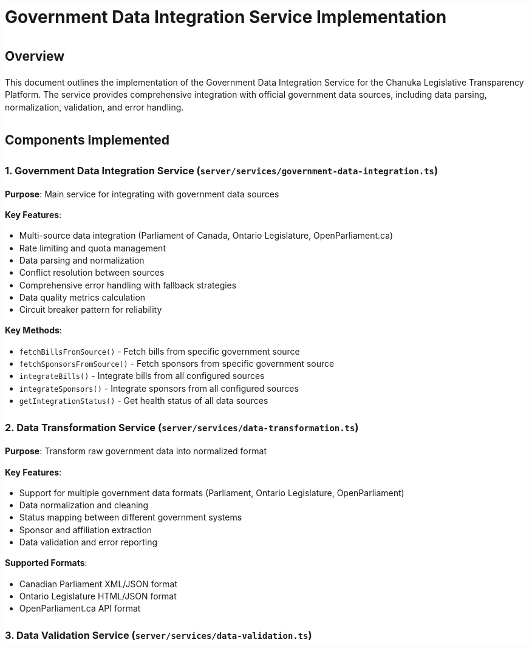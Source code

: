 # Government Data Integration Service Implementation

## Overview

This document outlines the implementation of the Government Data Integration Service for the Chanuka Legislative Transparency Platform. The service provides comprehensive integration with official government data sources, including data parsing, normalization, validation, and error handling.

## Components Implemented

### 1. Government Data Integration Service (`server/services/government-data-integration.ts`)

**Purpose**: Main service for integrating with government data sources

**Key Features**:
- Multi-source data integration (Parliament of Canada, Ontario Legislature, OpenParliament.ca)
- Rate limiting and quota management
- Data parsing and normalization
- Conflict resolution between sources
- Comprehensive error handling with fallback strategies
- Data quality metrics calculation
- Circuit breaker pattern for reliability

**Key Methods**:
- `fetchBillsFromSource()` - Fetch bills from specific government source
- `fetchSponsorsFromSource()` - Fetch sponsors from specific government source
- `integrateBills()` - Integrate bills from all configured sources
- `integrateSponsors()` - Integrate sponsors from all configured sources
- `getIntegrationStatus()` - Get health status of all data sources

### 2. Data Transformation Service (`server/services/data-transformation.ts`)

**Purpose**: Transform raw government data into normalized format

**Key Features**:
- Support for multiple government data formats (Parliament, Ontario Legislature, OpenParliament)
- Data normalization and cleaning
- Status mapping between different government systems
- Sponsor and affiliation extraction
- Data validation and error reporting

**Supported Formats**:
- Canadian Parliament XML/JSON format
- Ontario Legislature HTML/JSON format
- OpenParliament.ca API format

### 3. Data Validation Service (`server/services/data-validation.ts`)
